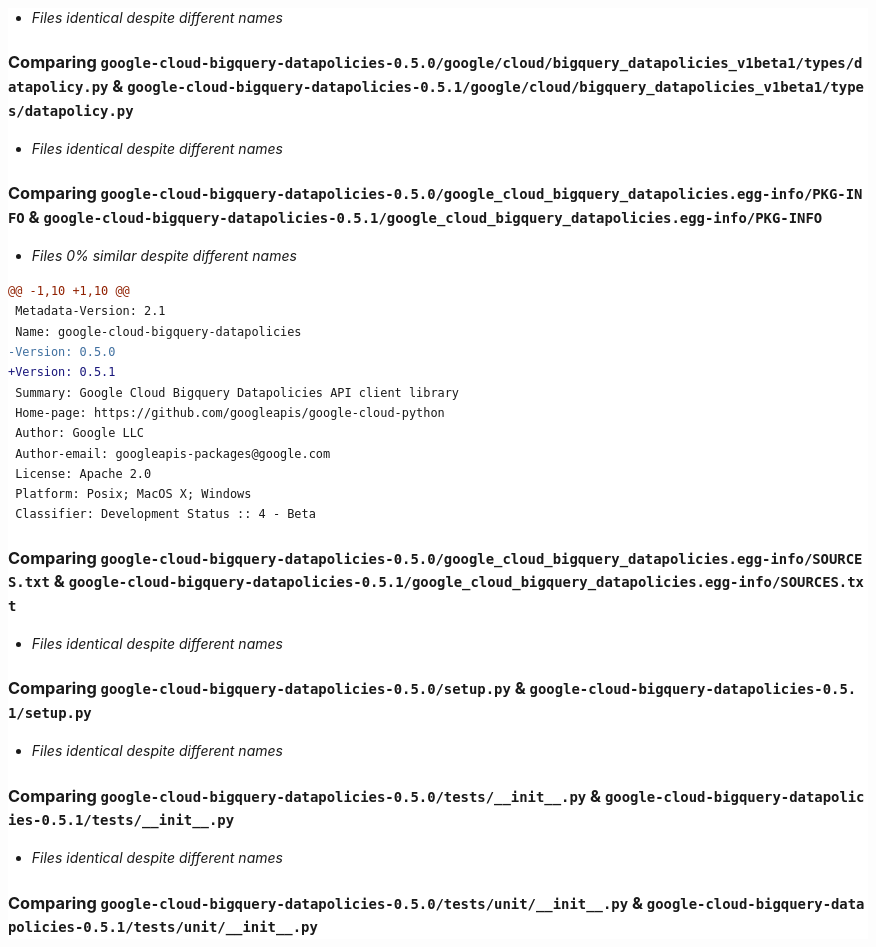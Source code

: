  * *Files identical despite different names*

### Comparing `google-cloud-bigquery-datapolicies-0.5.0/google/cloud/bigquery_datapolicies_v1beta1/types/datapolicy.py` & `google-cloud-bigquery-datapolicies-0.5.1/google/cloud/bigquery_datapolicies_v1beta1/types/datapolicy.py`

 * *Files identical despite different names*

### Comparing `google-cloud-bigquery-datapolicies-0.5.0/google_cloud_bigquery_datapolicies.egg-info/PKG-INFO` & `google-cloud-bigquery-datapolicies-0.5.1/google_cloud_bigquery_datapolicies.egg-info/PKG-INFO`

 * *Files 0% similar despite different names*

```diff
@@ -1,10 +1,10 @@
 Metadata-Version: 2.1
 Name: google-cloud-bigquery-datapolicies
-Version: 0.5.0
+Version: 0.5.1
 Summary: Google Cloud Bigquery Datapolicies API client library
 Home-page: https://github.com/googleapis/google-cloud-python
 Author: Google LLC
 Author-email: googleapis-packages@google.com
 License: Apache 2.0
 Platform: Posix; MacOS X; Windows
 Classifier: Development Status :: 4 - Beta
```

### Comparing `google-cloud-bigquery-datapolicies-0.5.0/google_cloud_bigquery_datapolicies.egg-info/SOURCES.txt` & `google-cloud-bigquery-datapolicies-0.5.1/google_cloud_bigquery_datapolicies.egg-info/SOURCES.txt`

 * *Files identical despite different names*

### Comparing `google-cloud-bigquery-datapolicies-0.5.0/setup.py` & `google-cloud-bigquery-datapolicies-0.5.1/setup.py`

 * *Files identical despite different names*

### Comparing `google-cloud-bigquery-datapolicies-0.5.0/tests/__init__.py` & `google-cloud-bigquery-datapolicies-0.5.1/tests/__init__.py`

 * *Files identical despite different names*

### Comparing `google-cloud-bigquery-datapolicies-0.5.0/tests/unit/__init__.py` & `google-cloud-bigquery-datapolicies-0.5.1/tests/unit/__init__.py`

